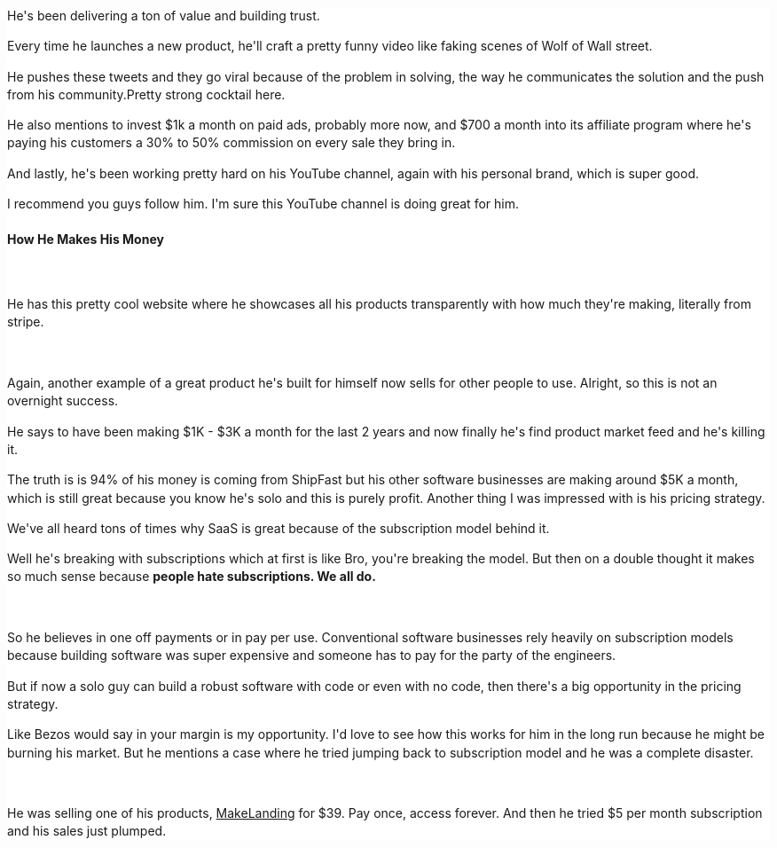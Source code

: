 He's been delivering a ton of value and building trust. 

Every time he launches a new product, he'll craft a pretty funny video like faking scenes of Wolf of Wall street. 

He pushes these tweets and they go viral because of the problem in solving, the way he communicates the solution and the push from his community.Pretty strong cocktail here. 

He also mentions to invest $1k a month on paid ads, probably more now, and $700 a month into its affiliate program where he's paying his customers a 30% to 50% commission on every sale they bring in. 

And lastly, he's been working pretty hard on his YouTube channel, again with his personal brand, which is super good.

I recommend you guys follow him. I'm sure this YouTube channel is doing great for him. 

#### How He Makes His Money

<img width="100%" src="/images/blogs/how-marc-lou-makes-1753-per-day-as-a-solopreneur/8.webp" class="feat-img wp-post-image" alt="" decoding="async" fetchpriority="high" title="">

He has this pretty cool website where he showcases all his products transparently with how much they're making, literally from stripe.

<img width="100%" src="/images/blogs/how-marc-lou-makes-1753-per-day-as-a-solopreneur/9.webp" class="feat-img wp-post-image" alt="" decoding="async" fetchpriority="high" title="">

Again, another example of a great product he's built for himself now sells for other people to use. Alright, so this is not an overnight success. 

He says to have been making $1K - $3K a month for the last 2 years and now finally he's find product market feed and he's killing it.

The truth is is 94% of his money is coming from ShipFast but his other software businesses are making around $5K a month, which is still great because you know he's solo and this is purely profit. Another thing I was impressed with is his pricing strategy. 

We've all heard tons of times why SaaS is great because of the subscription model behind it.

Well he's breaking with subscriptions which at first is like Bro, you're breaking the model. But then on a double thought it makes so much sense because **people hate subscriptions. We all do.**

<img width="100%" src="/images/blogs/how-marc-lou-makes-1753-per-day-as-a-solopreneur/10.webp" class="feat-img wp-post-image" alt="" decoding="async" fetchpriority="high" title="">

So he believes in one off payments or in pay per use. Conventional software businesses rely heavily on subscription models because building software was super expensive and someone has to pay for the party of the engineers.

But if now a solo guy can build a robust software with code or even with no code, then there's a big opportunity in the pricing strategy.

Like Bezos would say in your margin is my opportunity. I'd love to see how this works for him in the long run because he might be burning his market. But he mentions a case where he tried jumping back to subscription model and he was a complete disaster.

<img width="100%" src="/images/blogs/how-marc-lou-makes-1753-per-day-as-a-solopreneur/11.webp" class="feat-img wp-post-image" alt="" decoding="async" fetchpriority="high" title="">

He was selling one of his products, [MakeLanding](https://makelanding.ai?via=mkmtuuhnn2pnotv52cl9) for $39. Pay once, access forever. And then he tried $5 per month subscription and his sales just plumped.
